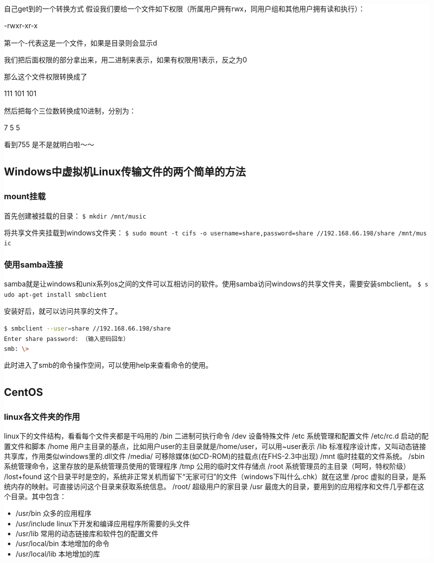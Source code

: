 自己get到的一个转换方式
假设我们要给一个文件如下权限（所属用户拥有rwx，同用户组和其他用户拥有读和执行）：

-rwxr-xr-x

第一个-代表这是一个文件，如果是目录则会显示d

我们把后面权限的部分拿出来，用二进制来表示，如果有权限用1表示，反之为0

那么这个文件权限转换成了

111 101 101

然后把每个三位数转换成10进制，分别为：

7 5 5

看到755 是不是就明白啦～～

## Windows中虚拟机Linux传输文件的两个简单的方法

### mount挂载
首先创建被挂载的目录：
`$ mkdir /mnt/music`

将共享文件夹挂载到windows文件夹：
`$ sudo mount -t cifs -o username=share,password=share //192.168.66.198/share /mnt/music`

### 使用samba连接
samba就是让windows和unix系列os之间的文件可以互相访问的软件。使用samba访问windows的共享文件夹，需要安装smbclient。
`$ sudo apt-get install smbclient`

安装好后，就可以访问共享的文件了。

```bash
$ smbclient --user=share //192.168.66.198/share
Enter share password: （输入密码回车）
smb: \>
```

此时进入了smb的命令操作空间，可以使用help来查看命令的使用。



## CentOS

### linux各文件夹的作用
linux下的文件结构，看看每个文件夹都是干吗用的
/bin 二进制可执行命令 
/dev 设备特殊文件 
/etc 系统管理和配置文件 
/etc/rc.d 启动的配置文件和脚本 
/home 用户主目录的基点，比如用户user的主目录就是/home/user，可以用~user表示 
/lib 标准程序设计库，又叫动态链接共享库，作用类似windows里的.dll文件 
/media/	可移除媒体(如CD-ROM)的挂载点(在FHS-2.3中出现)
/mnt 临时挂载的文件系统。 
/sbin 系统管理命令，这里存放的是系统管理员使用的管理程序 
/tmp 公用的临时文件存储点 
/root 系统管理员的主目录（呵呵，特权阶级） 
/lost+found 这个目录平时是空的，系统非正常关机而留下“无家可归”的文件（windows下叫什么.chk）就在这里 
/proc 虚拟的目录，是系统内存的映射。可直接访问这个目录来获取系统信息。 
/root/ 超级用户的家目录
/usr 最庞大的目录，要用到的应用程序和文件几乎都在这个目录。其中包含： 
- /usr/bin 众多的应用程序 
- /usr/include linux下开发和编译应用程序所需要的头文件 
- /usr/lib 常用的动态链接库和软件包的配置文件 
- /usr/local/bin 本地增加的命令 
- /usr/local/lib 本地增加的库